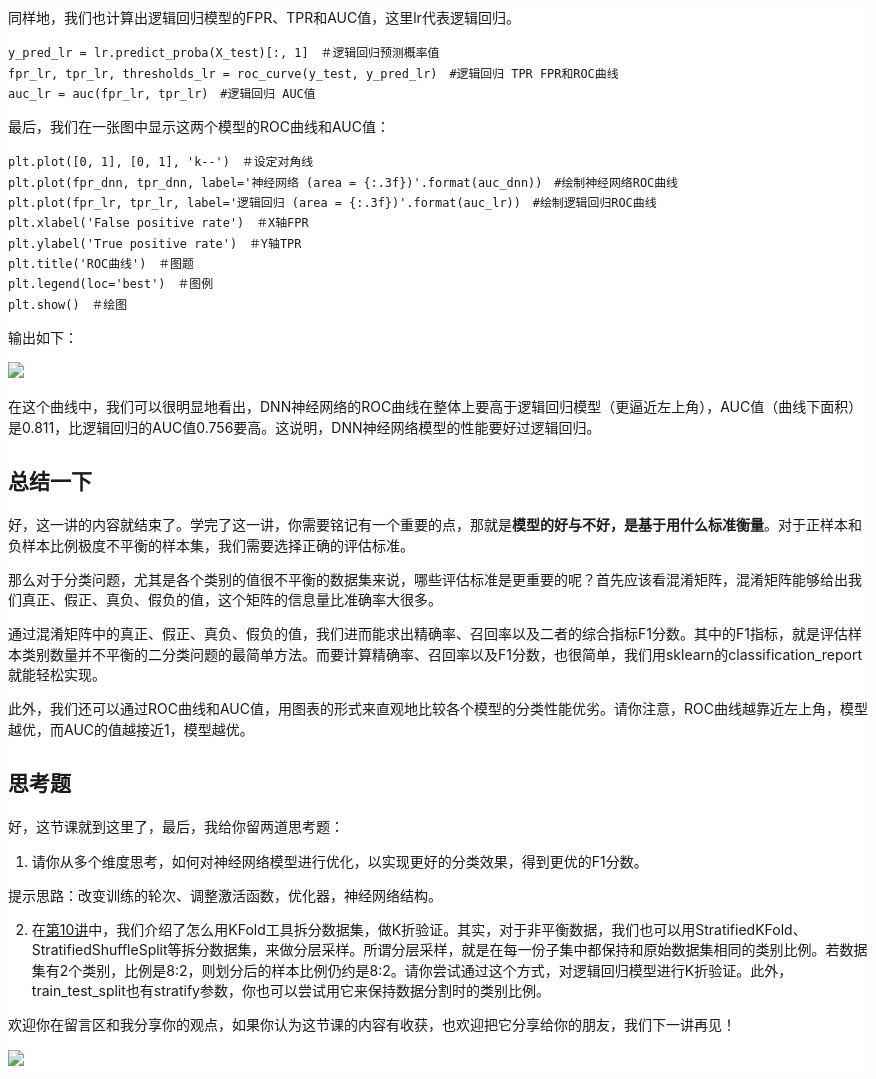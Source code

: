 同样地，我们也计算出逻辑回归模型的FPR、TPR和AUC值，这里lr代表逻辑回归。

```
y_pred_lr = lr.predict_proba(X_test)[:, 1]　＃逻辑回归预测概率值
fpr_lr, tpr_lr, thresholds_lr = roc_curve(y_test, y_pred_lr)　#逻辑回归 TPR FPR和ROC曲线
auc_lr = auc(fpr_lr, tpr_lr)　#逻辑回归 AUC值

```

最后，我们在一张图中显示这两个模型的ROC曲线和AUC值：

```
plt.plot([0, 1], [0, 1], 'k--')　＃设定对角线
plt.plot(fpr_dnn, tpr_dnn, label='神经网络 (area = {:.3f})'.format(auc_dnn))　#绘制神经网络ROC曲线
plt.plot(fpr_lr, tpr_lr, label='逻辑回归 (area = {:.3f})'.format(auc_lr))　#绘制逻辑回归ROC曲线
plt.xlabel('False positive rate')　＃X轴FPR
plt.ylabel('True positive rate')　＃Y轴TPR
plt.title('ROC曲线')　＃图题
plt.legend(loc='best')　＃图例
plt.show()　＃绘图

```

输出如下：

![](https://static001.geekbang.org/resource/image/69/4f/690f4b41fd664bd7d5a03758e8a3c94f.png?wh=383x274)

在这个曲线中，我们可以很明显地看出，DNN神经网络的ROC曲线在整体上要高于逻辑回归模型（更逼近左上角），AUC值（曲线下面积）是0.811，比逻辑回归的AUC值0.756要高。这说明，DNN神经网络模型的性能要好过逻辑回归。

## 总结一下

好，这一讲的内容就结束了。学完了这一讲，你需要铭记有一个重要的点，那就是**模型的好与不好，是基于用什么标准衡量**。对于正样本和负样本比例极度不平衡的样本集，我们需要选择正确的评估标准。

那么对于分类问题，尤其是各个类别的值很不平衡的数据集来说，哪些评估标准是更重要的呢？首先应该看混淆矩阵，混淆矩阵能够给出我们真正、假正、真负、假负的值，这个矩阵的信息量比准确率大很多。

通过混淆矩阵中的真正、假正、真负、假负的值，我们进而能求出精确率、召回率以及二者的综合指标F1分数。其中的F1指标，就是评估样本类别数量并不平衡的二分类问题的最简单方法。而要计算精确率、召回率以及F1分数，也很简单，我们用sklearn的classification\_report就能轻松实现。

此外，我们还可以通过ROC曲线和AUC值，用图表的形式来直观地比较各个模型的分类性能优劣。请你注意，ROC曲线越靠近左上角，模型越优，而AUC的值越接近1，模型越优。

## 思考题

好，这节课就到这里了，最后，我给你留两道思考题：

1.  请你从多个维度思考，如何对神经网络模型进行优化，以实现更好的分类效果，得到更优的F1分数。

提示思路：改变训练的轮次、调整激活函数，优化器，神经网络结构。

2.  在[第10讲](https://time.geekbang.org/column/article/419746)中，我们介绍了怎么用KFold工具拆分数据集，做K折验证。其实，对于非平衡数据，我们也可以用StratifiedKFold、StratifiedShuffleSplit等拆分数据集，来做分层采样。所谓分层采样，就是在每一份子集中都保持和原始数据集相同的类别比例。若数据集有2个类别，比例是8:2，则划分后的样本比例仍约是8:2。请你尝试通过这个方式，对逻辑回归模型进行K折验证。此外，train\_test\_split也有stratify参数，你也可以尝试用它来保持数据分割时的类别比例。

欢迎你在留言区和我分享你的观点，如果你认为这节课的内容有收获，也欢迎把它分享给你的朋友，我们下一讲再见！

![](https://static001.geekbang.org/resource/image/90/ec/90ba66f0ca40dbf8215567b8668f63ec.jpg?wh=2284x1280)
    